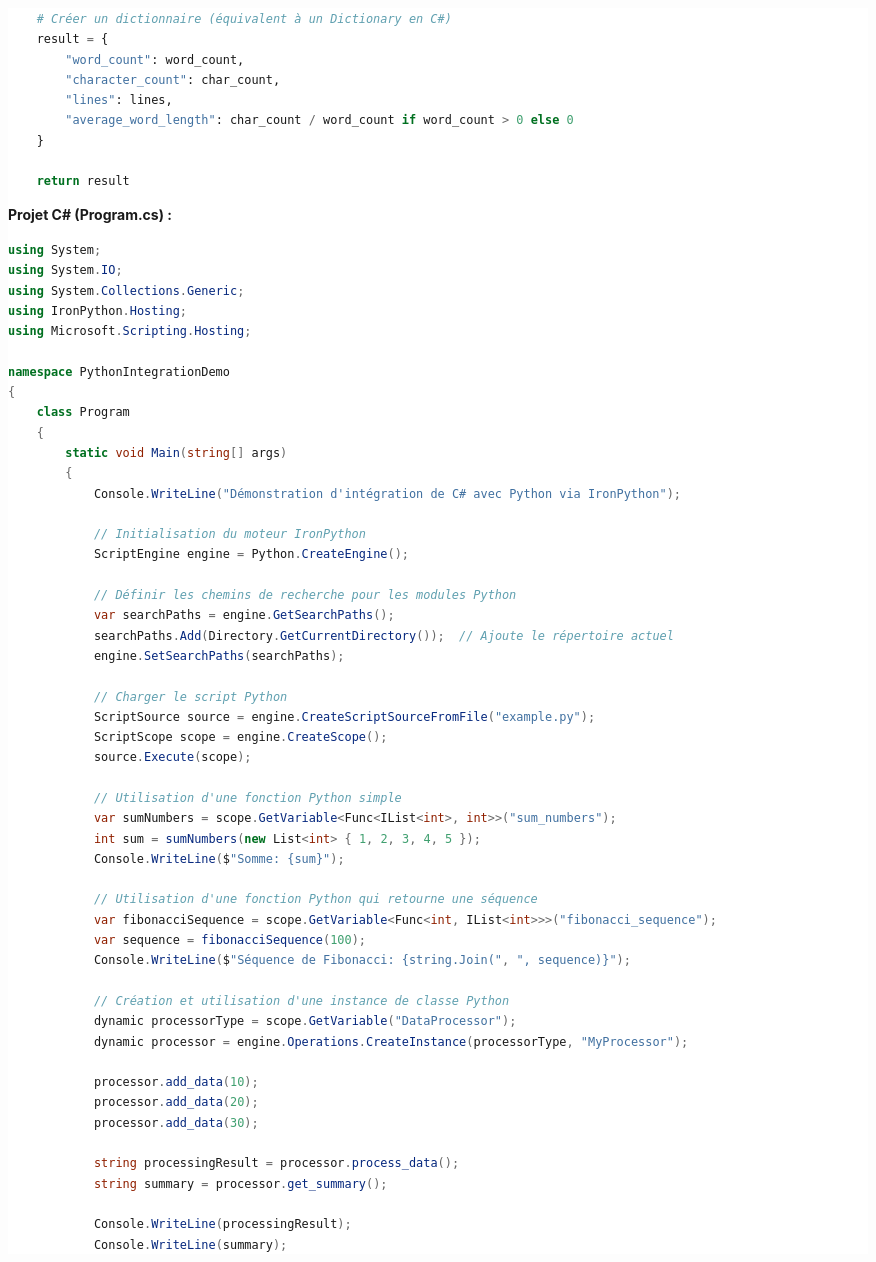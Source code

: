 ```python
    # Créer un dictionnaire (équivalent à un Dictionary en C#)
    result = {
        "word_count": word_count,
        "character_count": char_count,
        "lines": lines,
        "average_word_length": char_count / word_count if word_count > 0 else 0
    }

    return result
```

**Projet C# (Program.cs) :**

```csharp
using System;
using System.IO;
using System.Collections.Generic;
using IronPython.Hosting;
using Microsoft.Scripting.Hosting;

namespace PythonIntegrationDemo
{
    class Program
    {
        static void Main(string[] args)
        {
            Console.WriteLine("Démonstration d'intégration de C# avec Python via IronPython");

            // Initialisation du moteur IronPython
            ScriptEngine engine = Python.CreateEngine();

            // Définir les chemins de recherche pour les modules Python
            var searchPaths = engine.GetSearchPaths();
            searchPaths.Add(Directory.GetCurrentDirectory());  // Ajoute le répertoire actuel
            engine.SetSearchPaths(searchPaths);

            // Charger le script Python
            ScriptSource source = engine.CreateScriptSourceFromFile("example.py");
            ScriptScope scope = engine.CreateScope();
            source.Execute(scope);

            // Utilisation d'une fonction Python simple
            var sumNumbers = scope.GetVariable<Func<IList<int>, int>>("sum_numbers");
            int sum = sumNumbers(new List<int> { 1, 2, 3, 4, 5 });
            Console.WriteLine($"Somme: {sum}");

            // Utilisation d'une fonction Python qui retourne une séquence
            var fibonacciSequence = scope.GetVariable<Func<int, IList<int>>>("fibonacci_sequence");
            var sequence = fibonacciSequence(100);
            Console.WriteLine($"Séquence de Fibonacci: {string.Join(", ", sequence)}");

            // Création et utilisation d'une instance de classe Python
            dynamic processorType = scope.GetVariable("DataProcessor");
            dynamic processor = engine.Operations.CreateInstance(processorType, "MyProcessor");

            processor.add_data(10);
            processor.add_data(20);
            processor.add_data(30);

            string processingResult = processor.process_data();
            string summary = processor.get_summary();

            Console.WriteLine(processingResult);
            Console.WriteLine(summary);
```